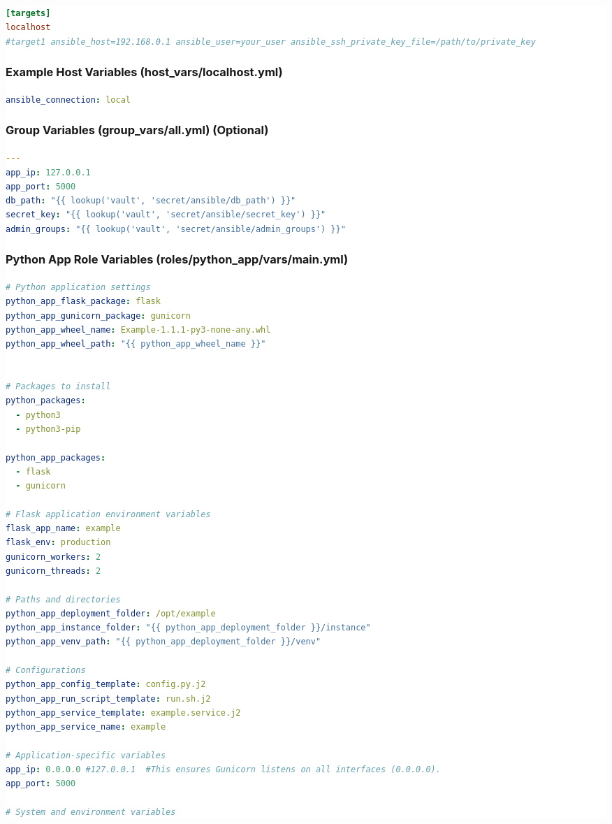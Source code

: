 ```ini
[targets]
localhost
#target1 ansible_host=192.168.0.1 ansible_user=your_user ansible_ssh_private_key_file=/path/to/private_key
```

### Example Host Variables (host_vars/localhost.yml)

```yaml
ansible_connection: local
```

### Group Variables (group_vars/all.yml) (Optional)

```yaml
---
app_ip: 127.0.0.1
app_port: 5000
db_path: "{{ lookup('vault', 'secret/ansible/db_path') }}"
secret_key: "{{ lookup('vault', 'secret/ansible/secret_key') }}"
admin_groups: "{{ lookup('vault', 'secret/ansible/admin_groups') }}"
```

### Python App Role Variables (roles/python_app/vars/main.yml)

```yaml
# Python application settings
python_app_flask_package: flask
python_app_gunicorn_package: gunicorn
python_app_wheel_name: Example-1.1.1-py3-none-any.whl
python_app_wheel_path: "{{ python_app_wheel_name }}"


# Packages to install
python_packages:
  - python3
  - python3-pip

python_app_packages:
  - flask
  - gunicorn

# Flask application environment variables
flask_app_name: example
flask_env: production
gunicorn_workers: 2
gunicorn_threads: 2

# Paths and directories
python_app_deployment_folder: /opt/example
python_app_instance_folder: "{{ python_app_deployment_folder }}/instance"
python_app_venv_path: "{{ python_app_deployment_folder }}/venv"

# Configurations
python_app_config_template: config.py.j2
python_app_run_script_template: run.sh.j2
python_app_service_template: example.service.j2
python_app_service_name: example

# Application-specific variables
app_ip: 0.0.0.0 #127.0.0.1  #This ensures Gunicorn listens on all interfaces (0.0.0.0).
app_port: 5000

# System and environment variables
```
